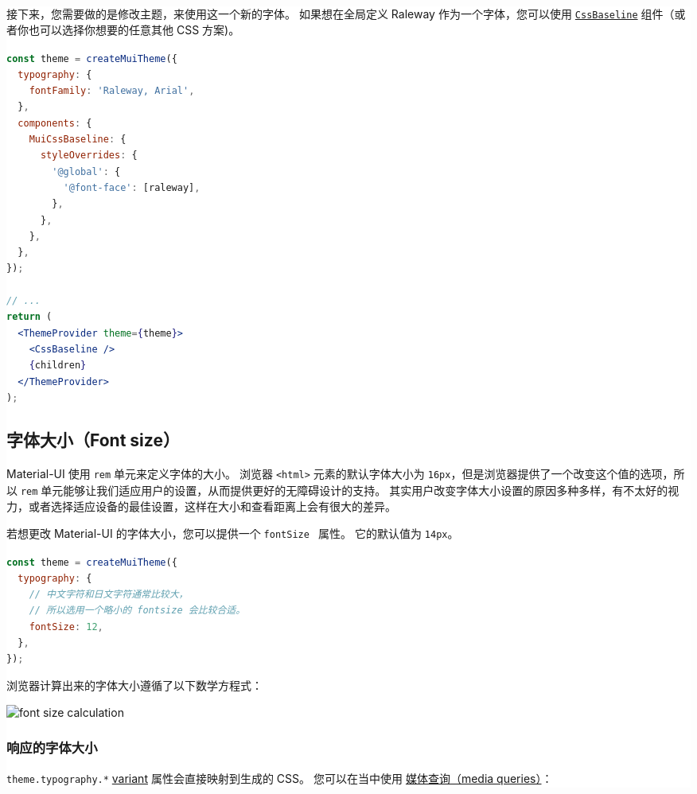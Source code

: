接下来，您需要做的是修改主题，来使用这一个新的字体。 如果想在全局定义 Raleway 作为一个字体，您可以使用 [`CssBaseline`](/components/css-baseline/) 组件（或者你也可以选择你想要的任意其他 CSS 方案)。

```jsx
const theme = createMuiTheme({
  typography: {
    fontFamily: 'Raleway, Arial',
  },
  components: {
    MuiCssBaseline: {
      styleOverrides: {
        '@global': {
          '@font-face': [raleway],
        },
      },
    },
  },
});

// ...
return (
  <ThemeProvider theme={theme}>
    <CssBaseline />
    {children}
  </ThemeProvider>
);
```

## 字体大小（Font size）

Material-UI 使用 `rem` 单元来定义字体的大小。 浏览器 `<html>` 元素的默认字体大小为 `16px`，但是浏览器提供了一个改变这个值的选项，所以 `rem` 单元能够让我们适应用户的设置，从而提供更好的无障碍设计的支持。 其实用户改变字体大小设置的原因多种多样，有不太好的视力，或者选择适应设备的最佳设置，这样在大小和查看距离上会有很大的差异。

若想更改  Material-UI 的字体大小，您可以提供一个 `fontSize ` 属性。 它的默认值为 `14px`。

```js
const theme = createMuiTheme({
  typography: {
    // 中文字符和日文字符通常比较大，
    // 所以选用一个略小的 fontsize 会比较合适。
    fontSize: 12,
  },
});
```

浏览器计算出来的字体大小遵循了以下数学方程式：

<img src="/static/images/font-size.gif" alt="font size calculation" style="width: 458px;" />



### 响应的字体大小

`theme.typography.*` [variant](#variants) 属性会直接映射到生成的 CSS。 您可以在当中使用 [媒体查询（media queries）](/customization/breakpoints/#api)：


  [theme.breakpoints.up('md')]: {